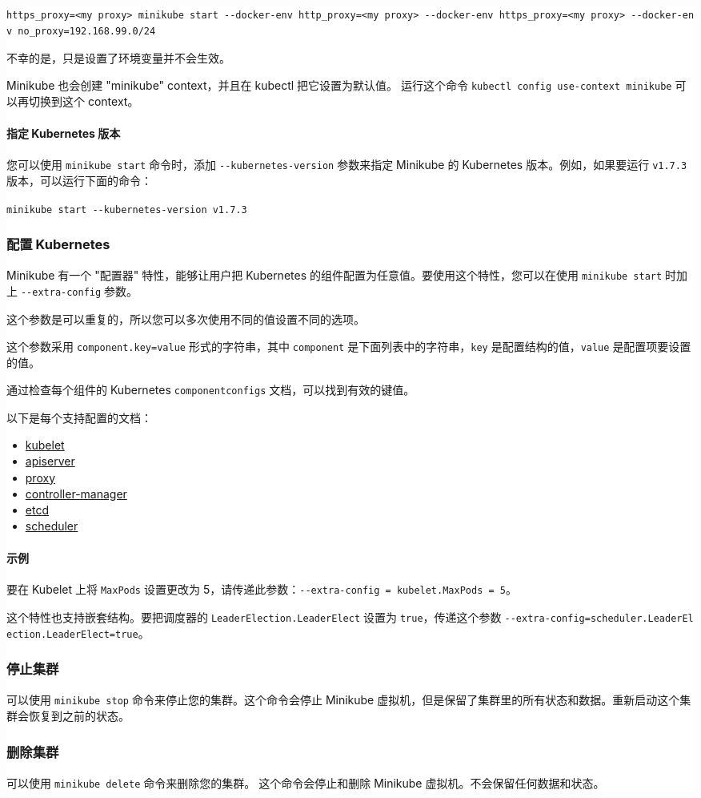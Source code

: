 ```shell
https_proxy=<my proxy> minikube start --docker-env http_proxy=<my proxy> --docker-env https_proxy=<my proxy> --docker-env no_proxy=192.168.99.0/24
```


不幸的是，只是设置了环境变量并不会生效。

Minikube 也会创建 "minikube" context，并且在 kubectl 把它设置为默认值。
运行这个命令 `kubectl config use-context minikube` 可以再切换到这个 context。


#### 指定 Kubernetes 版本


您可以使用 `minikube start` 命令时，添加 `--kubernetes-version` 参数来指定 Minikube 的 Kubernetes 版本。例如，如果要运行 `v1.7.3` 版本，可以运行下面的命令：

```
minikube start --kubernetes-version v1.7.3
```


### 配置 Kubernetes


Minikube 有一个 "配置器" 特性，能够让用户把 Kubernetes 的组件配置为任意值。要使用这个特性，您可以在使用 `minikube start` 时加上 `--extra-config` 参数。

这个参数是可以重复的，所以您可以多次使用不同的值设置不同的选项。

这个参数采用 `component.key=value` 形式的字符串，其中 `component` 是下面列表中的字符串，`key` 是配置结构的值，`value` 是配置项要设置的值。

通过检查每个组件的 Kubernetes `componentconfigs` 文档，可以找到有效的键值。

以下是每个支持配置的文档：

* [kubelet](https://godoc.org/k8s.io/kubernetes/pkg/kubelet/apis/config#KubeletConfiguration)
* [apiserver](https://godoc.org/k8s.io/kubernetes/cmd/kube-apiserver/app/options#ServerRunOptions)
* [proxy](https://godoc.org/k8s.io/kubernetes/pkg/proxy/apis/config#KubeProxyConfiguration)
* [controller-manager](https://godoc.org/k8s.io/kubernetes/pkg/controller/apis/config#KubeControllerManagerConfiguration)
* [etcd](https://godoc.org/github.com/coreos/etcd/etcdserver#ServerConfig)
* [scheduler](https://godoc.org/k8s.io/kubernetes/pkg/scheduler/apis/config#KubeSchedulerConfiguration)


#### 示例

要在 Kubelet 上将 `MaxPods` 设置更改为 5，请传递此参数：`--extra-config = kubelet.MaxPods = 5`。

这个特性也支持嵌套结构。要把调度器的 `LeaderElection.LeaderElect` 设置为 `true`，传递这个参数 `--extra-config=scheduler.LeaderElection.LeaderElect=true`。


### 停止集群
可以使用 `minikube stop` 命令来停止您的集群。这个命令会停止 Minikube 虚拟机，但是保留了集群里的所有状态和数据。重新启动这个集群会恢复到之前的状态。


### 删除集群
可以使用 `minikube delete` 命令来删除您的集群。
这个命令会停止和删除 Minikube 虚拟机。不会保留任何数据和状态。
